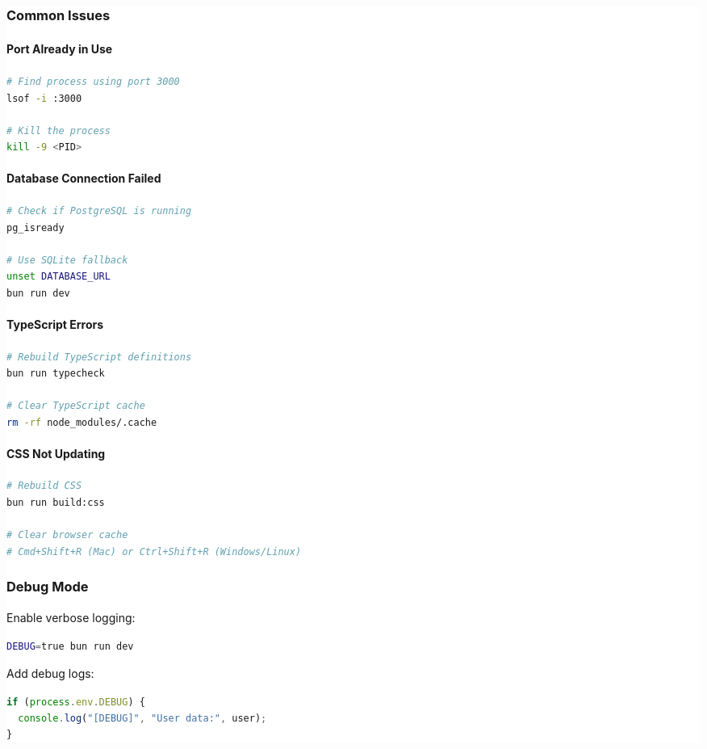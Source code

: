 ### Common Issues

#### Port Already in Use

```bash
# Find process using port 3000
lsof -i :3000

# Kill the process
kill -9 <PID>
```

#### Database Connection Failed

```bash
# Check if PostgreSQL is running
pg_isready

# Use SQLite fallback
unset DATABASE_URL
bun run dev
```

#### TypeScript Errors

```bash
# Rebuild TypeScript definitions
bun run typecheck

# Clear TypeScript cache
rm -rf node_modules/.cache
```

#### CSS Not Updating

```bash
# Rebuild CSS
bun run build:css

# Clear browser cache
# Cmd+Shift+R (Mac) or Ctrl+Shift+R (Windows/Linux)
```

### Debug Mode

Enable verbose logging:

```bash
DEBUG=true bun run dev
```

Add debug logs:

```typescript
if (process.env.DEBUG) {
  console.log("[DEBUG]", "User data:", user);
}
```
